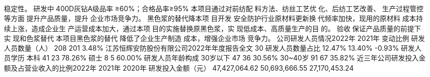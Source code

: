 稳定性。
研发中
400D灰钻A级品率
≥60%；合格品率≥95%
本项目通过对前纺配
料方法、纺丝工艺优
化、后纺工艺改善、
生产过程管控等方面
提升产品质量，提升
企业市场竞争力。
黑色浆的替代降本项
目开发
安全防护行业原材料更新换
代频率加快，现用的原材料
成本持续上涨，造成企业生
产运营成本加大，通过本项
目的实施替换原黑色浆，实
现低成本、高质量生产的目
的。
验收
保证产品质量的前提下实
现和色浆替代
本项目黑色浆的替代
降低了企业生产制造
成本，增强企业市场
竞争力。
公司研发人员情况2022年
2021年
变动比例
研发人员数量（人）
208
201
3.48%
江苏恒辉安防股份有限公司2022年年度报告全文
30
研发人员数量占比
12.47%
13.40%
-0.93%
研发人员学历
本科
41
23
78.26%
硕士
8
5
60.00%
研发人员年龄构成
30岁以下
47
36
30.56%
30~40岁
91
67
35.82%
近三年公司研发投入金额及占营业收入的比例2022年
2021年
2020年
研发投入金额（元）
47,427,064.62
50,693,666.55
27,170,453.24